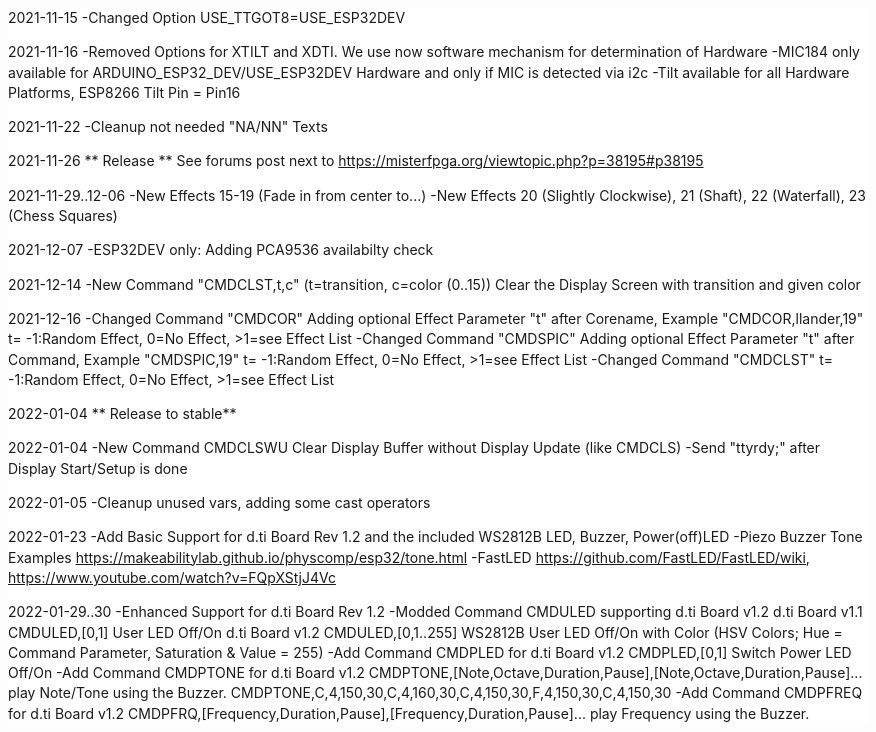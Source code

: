   2021-11-15
  -Changed Option USE_TTGOT8=USE_ESP32DEV

  2021-11-16
  -Removed Options for XTILT and XDTI. We use now software mechanism for determination of Hardware
  -MIC184 only available for ARDUINO_ESP32_DEV/USE_ESP32DEV Hardware and only if MIC is detected via i2c
  -Tilt available for all Hardware Platforms, ESP8266 Tilt Pin = Pin16

  2021-11-22
  -Cleanup not needed "NA/NN" Texts
  
  2021-11-26
  ** Release ** See forums post next to https://misterfpga.org/viewtopic.php?p=38195#p38195 
  
  2021-11-29..12-06
  -New Effects 15-19 (Fade in from center to...)
  -New Effects 20 (Slightly Clockwise), 21 (Shaft), 22 (Waterfall), 23 (Chess Squares)
  
  2021-12-07
  -ESP32DEV only: Adding PCA9536 availabilty check

  2021-12-14
  -New Command "CMDCLST,t,c" (t=transition, c=color (0..15))
   Clear the Display Screen with transition and given color

  2021-12-16
  -Changed Command "CMDCOR"
   Adding optional Effect Parameter "t" after Corename, Example "CMDCOR,llander,19"
   t= -1:Random Effect, 0=No Effect, >1=see Effect List
  -Changed Command "CMDSPIC"
   Adding optional Effect Parameter "t" after Command, Example "CMDSPIC,19"
   t= -1:Random Effect, 0=No Effect, >1=see Effect List
  -Changed Command "CMDCLST"
   t= -1:Random Effect, 0=No Effect, >1=see Effect List

  2022-01-04
  ** Release to stable**
  
  2022-01-04
  -New Command CMDCLSWU
   Clear Display Buffer without Display Update (like CMDCLS) 
  -Send "ttyrdy;" after Display Start/Setup is done
  
  2022-01-05
  -Cleanup unused vars, adding some cast operators
  
  2022-01-23
  -Add Basic Support for d.ti Board Rev 1.2 and the included WS2812B LED, Buzzer, Power(off)LED
  -Piezo Buzzer Tone Examples https://makeabilitylab.github.io/physcomp/esp32/tone.html
  -FastLED https://github.com/FastLED/FastLED/wiki, https://www.youtube.com/watch?v=FQpXStjJ4Vc

  2022-01-29..30
  -Enhanced Support for d.ti Board Rev 1.2
  -Modded Command CMDULED supporting d.ti Board v1.2
   d.ti Board v1.1 CMDULED,[0,1] User LED Off/On
   d.ti Board v1.2 CMDULED,[0,1..255] WS2812B User LED Off/On with Color (HSV Colors; Hue = Command Parameter, Saturation & Value = 255)
  -Add Command CMDPLED for d.ti Board v1.2
   CMDPLED,[0,1] Switch Power LED Off/On
  -Add Command CMDPTONE for d.ti Board v1.2
   CMDPTONE,[Note,Octave,Duration,Pause],[Note,Octave,Duration,Pause]... play Note/Tone using the Buzzer.
   CMDPTONE,C,4,150,30,C,4,160,30,C,4,150,30,F,4,150,30,C,4,150,30
  -Add Command CMDPFREQ for d.ti Board v1.2
   CMDPFRQ,[Frequency,Duration,Pause],[Frequency,Duration,Pause]... play Frequency using the Buzzer.
